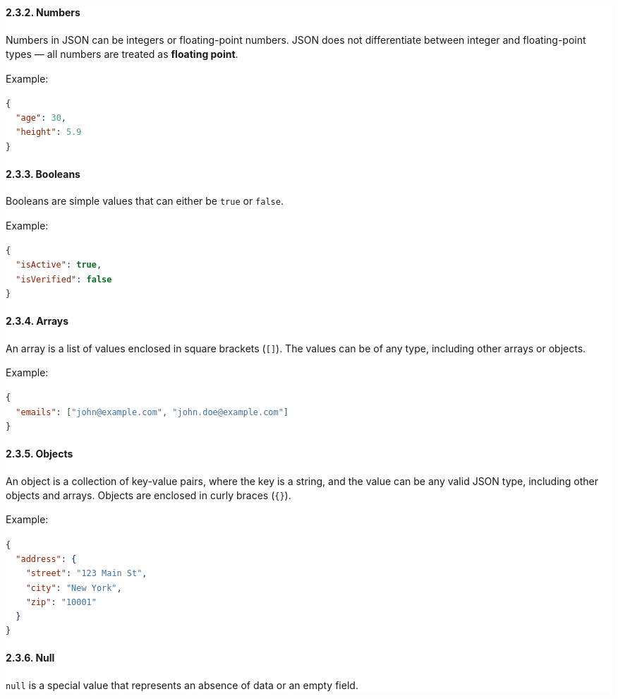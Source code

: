 #### **2.3.2. Numbers**

Numbers in JSON can be integers or floating-point numbers. JSON does not differentiate between integer and floating-point types — all numbers are treated as **floating point**.

Example:
```json
{
  "age": 30,
  "height": 5.9
}
```

#### **2.3.3. Booleans**

Booleans are simple values that can either be `true` or `false`.

Example:
```json
{
  "isActive": true,
  "isVerified": false
}
```

#### **2.3.4. Arrays**

An array is a list of values enclosed in square brackets (`[]`). The values can be of any type, including other arrays or objects.

Example:
```json
{
  "emails": ["john@example.com", "john.doe@example.com"]
}
```

#### **2.3.5. Objects**

An object is a collection of key-value pairs, where the key is a string, and the value can be any valid JSON type, including other objects and arrays. Objects are enclosed in curly braces (`{}`).

Example:
```json
{
  "address": {
    "street": "123 Main St",
    "city": "New York",
    "zip": "10001"
  }
}
```

#### **2.3.6. Null**

`null` is a special value that represents an absence of data or an empty field.
